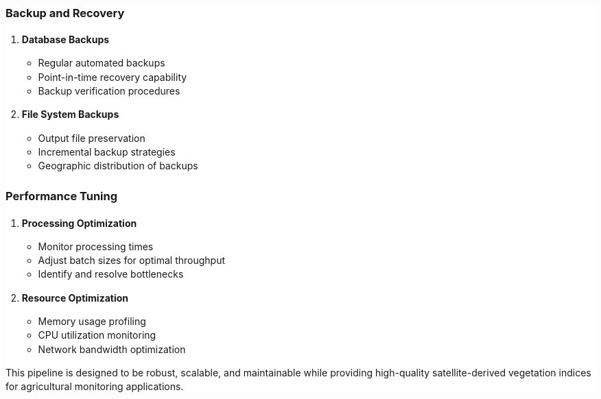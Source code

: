 ### Backup and Recovery

1. **Database Backups**
   - Regular automated backups
   - Point-in-time recovery capability
   - Backup verification procedures

2. **File System Backups**
   - Output file preservation
   - Incremental backup strategies
   - Geographic distribution of backups

### Performance Tuning

1. **Processing Optimization**
   - Monitor processing times
   - Adjust batch sizes for optimal throughput
   - Identify and resolve bottlenecks

2. **Resource Optimization**
   - Memory usage profiling
   - CPU utilization monitoring
   - Network bandwidth optimization

This pipeline is designed to be robust, scalable, and maintainable while providing high-quality satellite-derived vegetation indices for agricultural monitoring applications.

